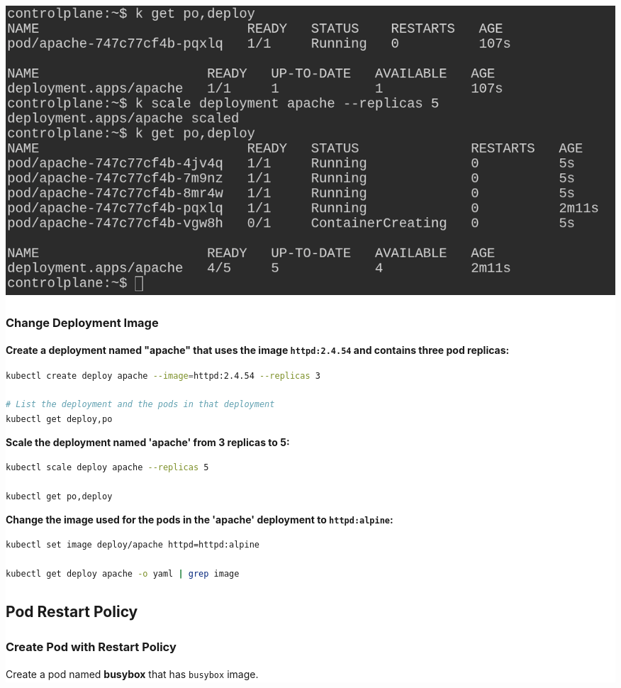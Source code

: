 ![alt text](scale.png)

### Change Deployment Image

**Create a deployment named "apache" that uses the image `httpd:2.4.54` and contains three pod replicas:**
```bash
kubectl create deploy apache --image=httpd:2.4.54 --replicas 3

# List the deployment and the pods in that deployment
kubectl get deploy,po
```

**Scale the deployment named 'apache' from 3 replicas to 5:**
```bash
kubectl scale deploy apache --replicas 5

kubectl get po,deploy
```

**Change the image used for the pods in the 'apache' deployment to `httpd:alpine`:**
```bash
kubectl set image deploy/apache httpd=httpd:alpine

kubectl get deploy apache -o yaml | grep image
```

## Pod Restart Policy

### Create Pod with Restart Policy
Create a pod named **busybox** that has `busybox` image.

